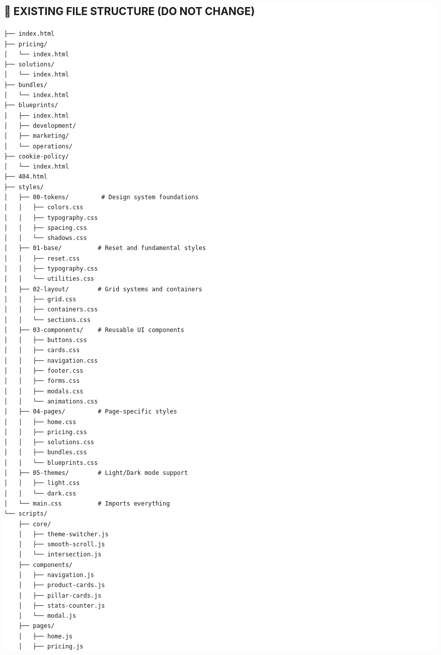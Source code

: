 ## 📁 EXISTING FILE STRUCTURE (DO NOT CHANGE)
```
├── index.html
├── pricing/
│   └── index.html
├── solutions/
│   └── index.html
├── bundles/
│   └── index.html
├── blueprints/
│   ├── index.html
│   ├── development/
│   ├── marketing/
│   └── operations/
├── cookie-policy/
│   └── index.html
├── 404.html
├── styles/
│   ├── 00-tokens/         # Design system foundations
│   │   ├── colors.css
│   │   ├── typography.css
│   │   ├── spacing.css
│   │   └── shadows.css
│   ├── 01-base/          # Reset and fundamental styles
│   │   ├── reset.css
│   │   ├── typography.css
│   │   └── utilities.css
│   ├── 02-layout/        # Grid systems and containers
│   │   ├── grid.css
│   │   ├── containers.css
│   │   └── sections.css
│   ├── 03-components/    # Reusable UI components
│   │   ├── buttons.css
│   │   ├── cards.css
│   │   ├── navigation.css
│   │   ├── footer.css
│   │   ├── forms.css
│   │   ├── modals.css
│   │   └── animations.css
│   ├── 04-pages/         # Page-specific styles
│   │   ├── home.css
│   │   ├── pricing.css
│   │   ├── solutions.css
│   │   ├── bundles.css
│   │   └── blueprints.css
│   ├── 05-themes/        # Light/Dark mode support
│   │   ├── light.css
│   │   └── dark.css
│   └── main.css          # Imports everything
└── scripts/
    ├── core/
    │   ├── theme-switcher.js
    │   ├── smooth-scroll.js
    │   └── intersection.js
    ├── components/
    │   ├── navigation.js
    │   ├── product-cards.js
    │   ├── pillar-cards.js
    │   ├── stats-counter.js
    │   └── modal.js
    ├── pages/
    │   ├── home.js
    │   ├── pricing.js
```